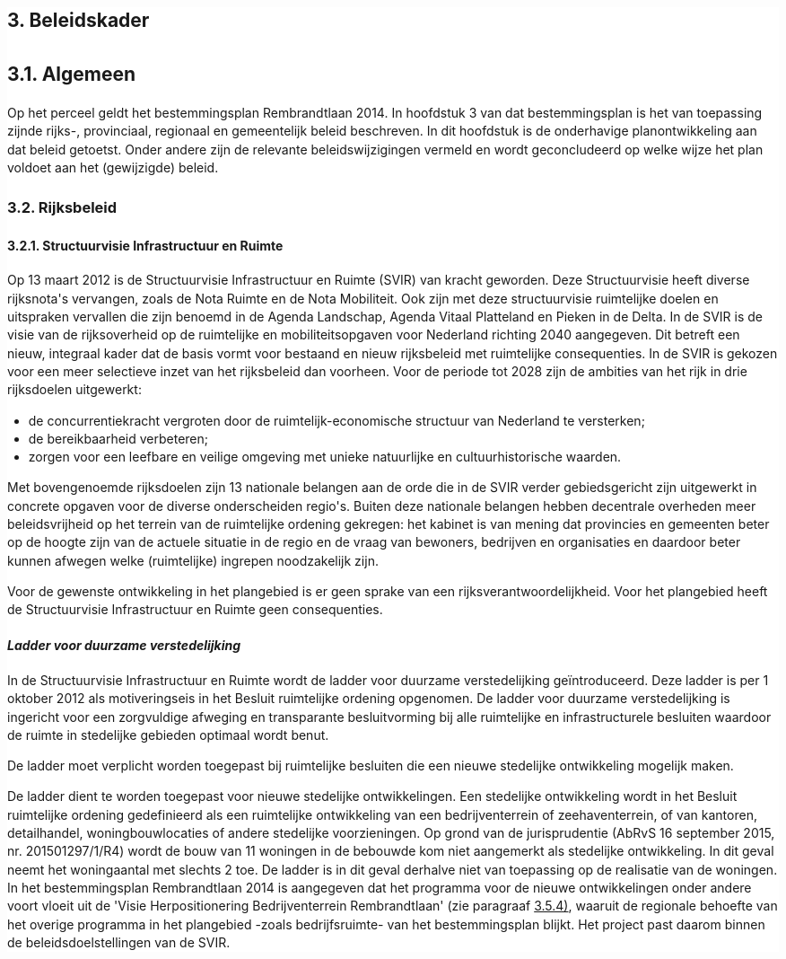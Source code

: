 ## <span id="page-15-0"></span>**3. Beleidskader**

## **3.1. Algemeen**

<span id="page-15-1"></span>Op het perceel geldt het bestemmingsplan Rembrandtlaan 2014. In hoofdstuk 3 van dat bestemmingsplan is het van toepassing zijnde rijks-, provinciaal, regionaal en gemeentelijk beleid beschreven. In dit hoofdstuk is de onderhavige planontwikkeling aan dat beleid getoetst. Onder andere zijn de relevante beleidswijzigingen vermeld en wordt geconcludeerd op welke wijze het plan voldoet aan het (gewijzigde) beleid.

### <span id="page-15-2"></span>**3.2. Rijksbeleid**

#### **3.2.1. Structuurvisie Infrastructuur en Ruimte**

<span id="page-15-3"></span>Op 13 maart 2012 is de Structuurvisie Infrastructuur en Ruimte (SVIR) van kracht geworden. Deze Structuurvisie heeft diverse rijksnota's vervangen, zoals de Nota Ruimte en de Nota Mobiliteit. Ook zijn met deze structuurvisie ruimtelijke doelen en uitspraken vervallen die zijn benoemd in de Agenda Landschap, Agenda Vitaal Platteland en Pieken in de Delta. In de SVIR is de visie van de rijksoverheid op de ruimtelijke en mobiliteitsopgaven voor Nederland richting 2040 aangegeven. Dit betreft een nieuw, integraal kader dat de basis vormt voor bestaand en nieuw rijksbeleid met ruimtelijke consequenties. In de SVIR is gekozen voor een meer selectieve inzet van het rijksbeleid dan voorheen. Voor de periode tot 2028 zijn de ambities van het rijk in drie rijksdoelen uitgewerkt:

- de concurrentiekracht vergroten door de ruimtelijk-economische structuur van Nederland te versterken;
- de bereikbaarheid verbeteren;
- zorgen voor een leefbare en veilige omgeving met unieke natuurlijke en cultuurhistorische waarden.

Met bovengenoemde rijksdoelen zijn 13 nationale belangen aan de orde die in de SVIR verder gebiedsgericht zijn uitgewerkt in concrete opgaven voor de diverse onderscheiden regio's. Buiten deze nationale belangen hebben decentrale overheden meer beleidsvrijheid op het terrein van de ruimtelijke ordening gekregen: het kabinet is van mening dat provincies en gemeenten beter op de hoogte zijn van de actuele situatie in de regio en de vraag van bewoners, bedrijven en organisaties en daardoor beter kunnen afwegen welke (ruimtelijke) ingrepen noodzakelijk zijn.

Voor de gewenste ontwikkeling in het plangebied is er geen sprake van een rijksverantwoordelijkheid. Voor het plangebied heeft de Structuurvisie Infrastructuur en Ruimte geen consequenties.

#### *Ladder voor duurzame verstedelijking*

In de Structuurvisie Infrastructuur en Ruimte wordt de ladder voor duurzame verstedelijking geïntroduceerd. Deze ladder is per 1 oktober 2012 als motiveringseis in het Besluit ruimtelijke ordening opgenomen. De ladder voor duurzame verstedelijking is ingericht voor een zorgvuldige afweging en transparante besluitvorming bij alle ruimtelijke en infrastructurele besluiten waardoor de ruimte in stedelijke gebieden optimaal wordt benut.

De ladder moet verplicht worden toegepast bij ruimtelijke besluiten die een nieuwe stedelijke ontwikkeling mogelijk maken.

De ladder dient te worden toegepast voor nieuwe stedelijke ontwikkelingen. Een stedelijke ontwikkeling wordt in het Besluit ruimtelijke ordening gedefinieerd als een ruimtelijke ontwikkeling van een bedrijventerrein of zeehaventerrein, of van kantoren, detailhandel, woningbouwlocaties of andere stedelijke voorzieningen. Op grond van de jurisprudentie (AbRvS 16 september 2015, nr. 201501297/1/R4) wordt de bouw van 11 woningen in de bebouwde kom niet aangemerkt als stedelijke ontwikkeling. In dit geval neemt het woningaantal met slechts 2 toe. De ladder is in dit geval derhalve niet van toepassing op de realisatie van de woningen. In het bestemmingsplan Rembrandtlaan 2014 is aangegeven dat het programma voor de nieuwe ontwikkelingen onder andere voort vloeit uit de 'Visie Herpositionering Bedrijventerrein Rembrandtlaan' (zie paragraaf [3.5.4)](#page-22-0), waaruit de regionale behoefte van het overige programma in het plangebied -zoals bedrijfsruimte- van het bestemmingsplan blijkt. Het project past daarom binnen de beleidsdoelstellingen van de SVIR.
